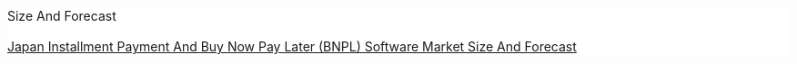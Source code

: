Size And Forecast</a></p><p><a href="https://github.com/DipramanRIC01/Trend-Analysis-Pro/blob/main/Installment-Payment-And-Buy-Now-Pay-Later-(BNPL)-Software-Market/Installment-Payment-And-Buy-Now-Pay-Later-(BNPL)-Software-Market.md">Japan Installment Payment And Buy Now Pay Later (BNPL) Software Market Size And Forecast</a></p>
